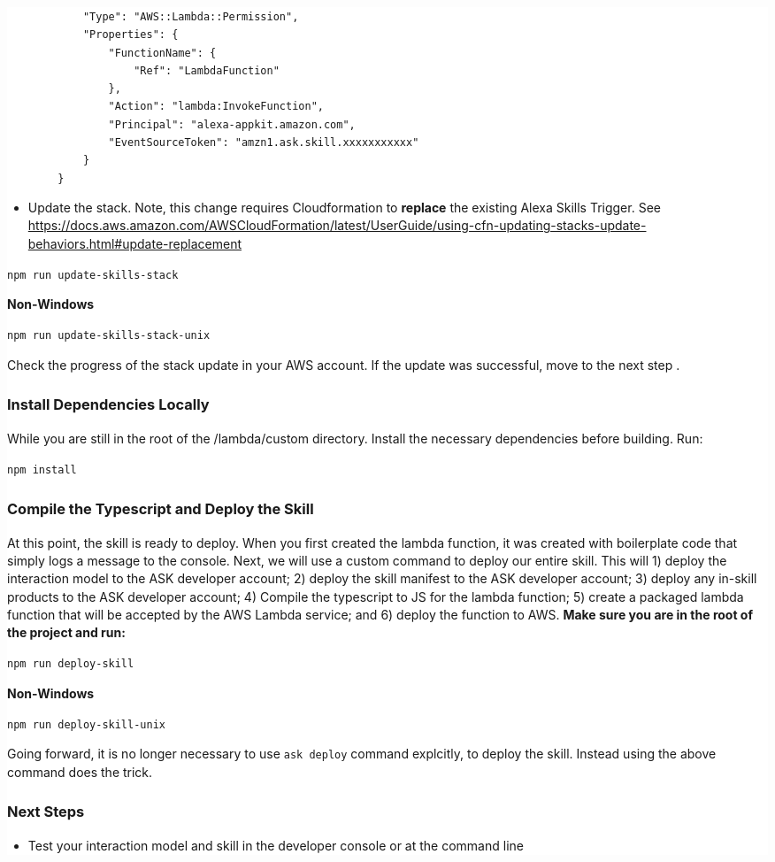 ```
            "Type": "AWS::Lambda::Permission",
            "Properties": {
                "FunctionName": {
                    "Ref": "LambdaFunction"
                },
                "Action": "lambda:InvokeFunction",
                "Principal": "alexa-appkit.amazon.com",
                "EventSourceToken": "amzn1.ask.skill.xxxxxxxxxxx"
            }
        }
```
* Update the stack. Note, this change requires Cloudformation to **replace** the existing Alexa Skills Trigger. See https://docs.aws.amazon.com/AWSCloudFormation/latest/UserGuide/using-cfn-updating-stacks-update-behaviors.html#update-replacement
```
npm run update-skills-stack
```

**Non-Windows**
```
npm run update-skills-stack-unix
```

Check the progress of the stack update in your AWS account. If the update was successful, move to the next step .

### Install Dependencies Locally
While you are still in the root of the /lambda/custom directory. Install the necessary dependencies before building. Run:

```
npm install
```

### Compile the Typescript and Deploy the Skill
At this point, the skill is ready to deploy. When you first created the lambda function, it was created with boilerplate code that simply logs a message to the console. Next, we will use a custom command to deploy our entire skill. This will 1) deploy the interaction model to the ASK developer account; 2) deploy the skill manifest to the ASK developer account; 3) deploy any in-skill products to the ASK developer account; 4) Compile the typescript to JS for the lambda function; 5) create a packaged lambda function that will be accepted by the AWS Lambda service; and 6) deploy the function to AWS. **Make sure you are in the root of the project and run:**


```
npm run deploy-skill
```

**Non-Windows**
```
npm run deploy-skill-unix
```

Going forward, it is no longer necessary to use ``ask deploy`` command explcitly, to deploy the skill. Instead using the above command does the trick. 

### Next Steps
* Test your interaction model and skill in the developer console or at the command line






